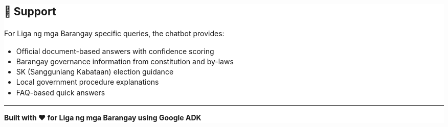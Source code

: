 ## 🤝 Support

For Liga ng mga Barangay specific queries, the chatbot provides:
- Official document-based answers with confidence scoring
- Barangay governance information from constitution and by-laws
- SK (Sangguniang Kabataan) election guidance
- Local government procedure explanations
- FAQ-based quick answers

---

**Built with ❤️ for Liga ng mga Barangay using Google ADK**
